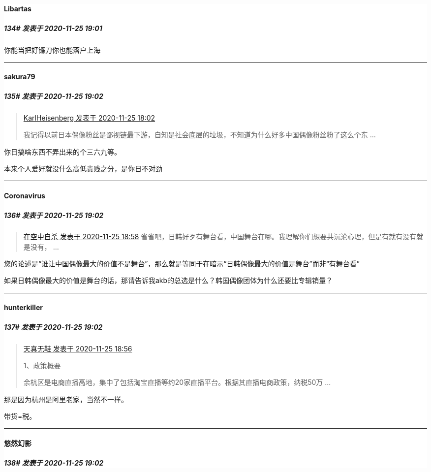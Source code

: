 ####  Libartas  
##### 134#       发表于 2020-11-25 19:01


你能当把好镰刀你也能落户上海


-----

####  sakura79  
##### 135#       发表于 2020-11-25 19:02


<blockquote><a href="httphttps://bbs.saraba1st.com/2b/forum.php?mod=redirect&amp;goto=findpost&amp;pid=49516744&amp;ptid=1974267" target="_blank">KarlHeisenberg 发表于 2020-11-25 18:02</a>

我记得以前日本偶像粉丝是鄙视链最下游，自知是社会底层的垃圾，不知道为什么好多中国偶像粉丝粉了这么个东 ...</blockquote>
你日搞啥东西不弄出来的个三六九等。

本来个人爱好就没什么高低贵贱之分，是你日不对劲


-----

####  Coronavirus  
##### 136#       发表于 2020-11-25 19:02


<blockquote><a href="httphttps://bbs.saraba1st.com/2b/forum.php?mod=redirect&amp;goto=findpost&amp;pid=49517380&amp;ptid=1974267" target="_blank">在空中自杀 发表于 2020-11-25 18:58</a>
省省吧，日韩好歹有舞台看，中国舞台在哪。我理解你们想要共沉沦心理，但是有就有没有就是没有， ...</blockquote>
您的论述是“谁让中国偶像最大的价值不是舞台”，那么就是等同于在暗示“日韩偶像最大的价值是舞台”而非“有舞台看”

如果日韩偶像最大的价值是舞台的话，那请告诉我akb的总选是什么？韩国偶像团体为什么还要比专辑销量？


-----

####  hunterkiller  
##### 137#       发表于 2020-11-25 19:02


<blockquote><a href="httphttps://bbs.saraba1st.com/2b/forum.php?mod=redirect&amp;goto=findpost&amp;pid=49517352&amp;ptid=1974267" target="_blank">天真无鞋 发表于 2020-11-25 18:56</a>

1、政策概要


余杭区是电商直播高地，集中了包括淘宝直播等约20家直播平台。根据其直播电商政策，纳税50万 ...</blockquote>
那是因为杭州是阿里老家，当然不一样。


带货=税。


-----

####  悠然幻影  
##### 138#       发表于 2020-11-25 19:02
